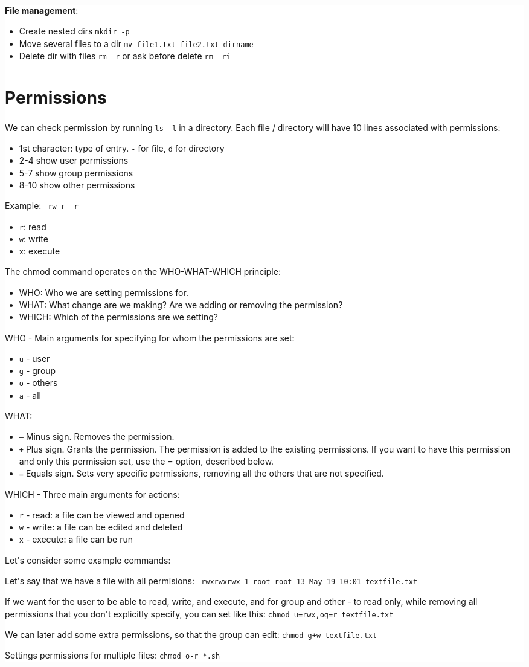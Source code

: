 
**File management**:
- Create nested dirs ```mkdir -p```
- Move several files to a dir ```mv file1.txt file2.txt dirname```
- Delete dir with files ```rm -r``` or ask before delete ```rm -ri```

# Permissions

We can check permission by running `ls -l` in a directory. Each file / directory will have 10 lines associated with permissions:
- 1st character: type of entry. `-` for file, `d` for directory
- 2-4 show user permissions
- 5-7 show group permissions
- 8-10 show other permissions

Example: `-rw-r--r--`
- `r`: read
- `w`: write
- `x`: execute

The chmod command operates on the WHO-WHAT-WHICH principle:
- WHO: Who we are setting permissions for.
- WHAT: What change are we making? Are we adding or removing the permission?
- WHICH: Which of the permissions are we setting?

WHO - Main arguments for specifying for whom the permissions are set:
- `u` - user
- `g` - group
- `o` - others
- `a` - all

WHAT:
- `–` Minus sign. Removes the permission.
- `+` Plus sign. Grants the permission. The permission is added to the existing permissions. If you want to have this permission and only this permission set, use the = option, described below.
- `=` Equals sign. Sets very specific permissions, removing all the others that are not specified.

WHICH - Three main arguments for actions: 
- `r` - read: a file can be viewed and opened
- `w` - write: a file can be edited and deleted
- `x` - execute: a file can be run

Let's consider some example commands:


Let's say that we have a file with all permisions: `-rwxrwxrwx 1 root root 13 May 19 10:01 textfile.txt`

If we want for the user to be able to read, write, and execute, and for group and other - to read only, while removing all permissions that you don't explicitly specify,
you can set like this: `chmod u=rwx,og=r textfile.txt`

We can later add some extra permissions, so that the group can edit: `chmod g+w textfile.txt`

Settings permissions for multiple files: `chmod o-r *.sh`
